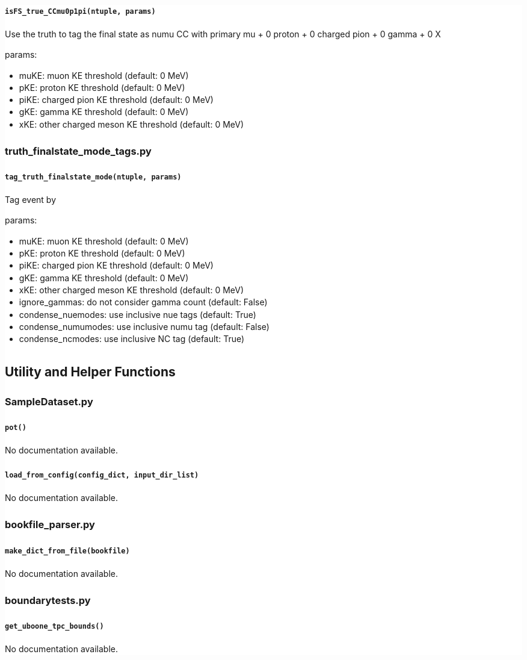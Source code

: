 #### `isFS_true_CCmu0p1pi(ntuple, params)`

Use the truth to tag the final state as numu CC with primary mu + 0 proton + 0 charged pion + 0 gamma + 0 X

params:
 - muKE: muon KE threshold (default: 0 MeV)
 - pKE: proton KE threshold (default: 0 MeV)
 - piKE: charged pion KE threshold (default: 0 MeV)
 - gKE: gamma KE threshold (default: 0 MeV)
 - xKE: other charged meson KE threshold (default: 0 MeV)

### truth_finalstate_mode_tags.py

#### `tag_truth_finalstate_mode(ntuple, params)`

Tag event by 

params:
 - muKE: muon KE threshold (default: 0 MeV)
 - pKE: proton KE threshold (default: 0 MeV)
 - piKE: charged pion KE threshold (default: 0 MeV)
 - gKE: gamma KE threshold (default: 0 MeV)
 - xKE: other charged meson KE threshold (default: 0 MeV)
 - ignore_gammas: do not consider gamma count (default: False)
 - condense_nuemodes: use inclusive nue tags (default: True)
 - condense_numumodes: use inclusive numu tag (default: False)
 - condense_ncmodes: use inclusive NC tag (default: True)

## Utility and Helper Functions

### SampleDataset.py

#### `pot()`

No documentation available.

#### `load_from_config(config_dict, input_dir_list)`

No documentation available.

### bookfile_parser.py

#### `make_dict_from_file(bookfile)`

No documentation available.

### boundarytests.py

#### `get_uboone_tpc_bounds()`

No documentation available.
